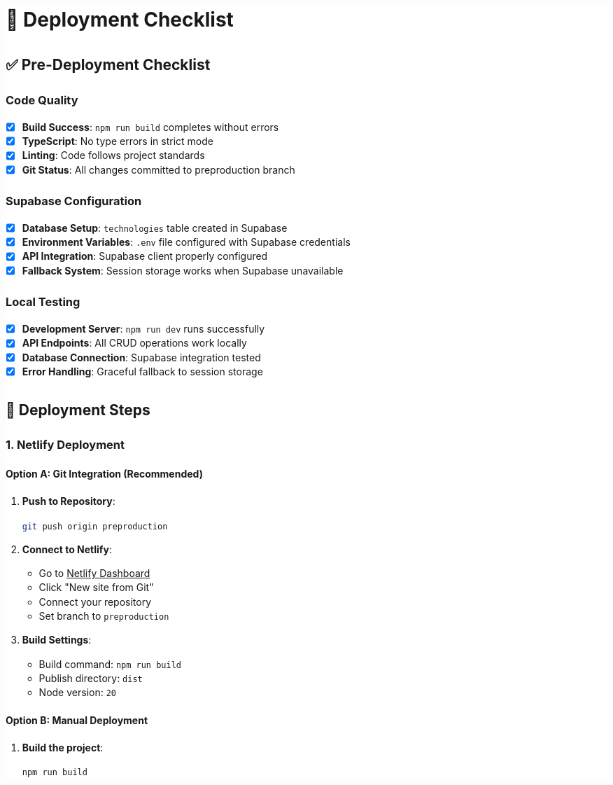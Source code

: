 # 🚀 Deployment Checklist

## ✅ Pre-Deployment Checklist

### **Code Quality**
- [x] **Build Success**: `npm run build` completes without errors
- [x] **TypeScript**: No type errors in strict mode
- [x] **Linting**: Code follows project standards
- [x] **Git Status**: All changes committed to preproduction branch

### **Supabase Configuration**
- [x] **Database Setup**: `technologies` table created in Supabase
- [x] **Environment Variables**: `.env` file configured with Supabase credentials
- [x] **API Integration**: Supabase client properly configured
- [x] **Fallback System**: Session storage works when Supabase unavailable

### **Local Testing**
- [x] **Development Server**: `npm run dev` runs successfully
- [x] **API Endpoints**: All CRUD operations work locally
- [x] **Database Connection**: Supabase integration tested
- [x] **Error Handling**: Graceful fallback to session storage

## 🎯 Deployment Steps

### **1. Netlify Deployment**

#### **Option A: Git Integration (Recommended)**
1. **Push to Repository**:
   ```bash
   git push origin preproduction
   ```

2. **Connect to Netlify**:
   - Go to [Netlify Dashboard](https://app.netlify.com/)
   - Click "New site from Git"
   - Connect your repository
   - Set branch to `preproduction`

3. **Build Settings**:
   - Build command: `npm run build`
   - Publish directory: `dist`
   - Node version: `20`

#### **Option B: Manual Deployment**
1. **Build the project**:
   ```bash
   npm run build
   ```

